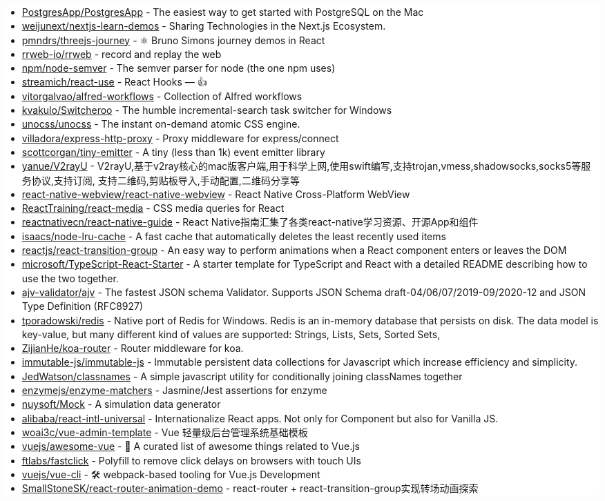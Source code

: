 - [PostgresApp/PostgresApp](https://github.com/PostgresApp/PostgresApp) - The easiest way to get started with PostgreSQL on the Mac
- [weijunext/nextjs-learn-demos](https://github.com/weijunext/nextjs-learn-demos) - Sharing Technologies in the Next.js Ecosystem.
- [pmndrs/threejs-journey](https://github.com/pmndrs/threejs-journey) - ⚛️  Bruno Simons journey demos in React
- [rrweb-io/rrweb](https://github.com/rrweb-io/rrweb) - record and replay the web
- [npm/node-semver](https://github.com/npm/node-semver) - The semver parser for node (the one npm uses)
- [streamich/react-use](https://github.com/streamich/react-use) - React Hooks — 👍
- [vitorgalvao/alfred-workflows](https://github.com/vitorgalvao/alfred-workflows) - Collection of Alfred workflows
- [kvakulo/Switcheroo](https://github.com/kvakulo/Switcheroo) - The humble incremental-search task switcher for Windows
- [unocss/unocss](https://github.com/unocss/unocss) - The instant on-demand atomic CSS engine.
- [villadora/express-http-proxy](https://github.com/villadora/express-http-proxy) - Proxy middleware for express/connect
- [scottcorgan/tiny-emitter](https://github.com/scottcorgan/tiny-emitter) - A tiny (less than 1k) event emitter library
- [yanue/V2rayU](https://github.com/yanue/V2rayU) - V2rayU,基于v2ray核心的mac版客户端,用于科学上网,使用swift编写,支持trojan,vmess,shadowsocks,socks5等服务协议,支持订阅, 支持二维码,剪贴板导入,手动配置,二维码分享等
- [react-native-webview/react-native-webview](https://github.com/react-native-webview/react-native-webview) - React Native Cross-Platform WebView
- [ReactTraining/react-media](https://github.com/ReactTraining/react-media) - CSS media queries for React
- [reactnativecn/react-native-guide](https://github.com/reactnativecn/react-native-guide) - React Native指南汇集了各类react-native学习资源、开源App和组件
- [isaacs/node-lru-cache](https://github.com/isaacs/node-lru-cache) - A fast cache that automatically deletes the least recently used items
- [reactjs/react-transition-group](https://github.com/reactjs/react-transition-group) - An easy way to perform animations when a React component enters or leaves the DOM
- [microsoft/TypeScript-React-Starter](https://github.com/microsoft/TypeScript-React-Starter) - A starter template for TypeScript and React with a detailed README describing how to use the two together.
- [ajv-validator/ajv](https://github.com/ajv-validator/ajv) - The fastest JSON schema Validator. Supports JSON Schema draft-04/06/07/2019-09/2020-12 and JSON Type Definition (RFC8927)
- [tporadowski/redis](https://github.com/tporadowski/redis) - Native port of Redis for Windows. Redis is an in-memory database that persists on disk. The data model is key-value, but many different kind of values are supported: Strings, Lists, Sets, Sorted Sets,
- [ZijianHe/koa-router](https://github.com/ZijianHe/koa-router) - Router middleware for koa.
- [immutable-js/immutable-js](https://github.com/immutable-js/immutable-js) - Immutable persistent data collections for Javascript which increase efficiency and simplicity.
- [JedWatson/classnames](https://github.com/JedWatson/classnames) - A simple javascript utility for conditionally joining classNames together
- [enzymejs/enzyme-matchers](https://github.com/enzymejs/enzyme-matchers) - Jasmine/Jest assertions for enzyme
- [nuysoft/Mock](https://github.com/nuysoft/Mock) - A simulation data generator
- [alibaba/react-intl-universal](https://github.com/alibaba/react-intl-universal) - Internationalize React apps. Not only for Component but also for Vanilla JS.
- [woai3c/vue-admin-template](https://github.com/woai3c/vue-admin-template) - Vue 轻量级后台管理系统基础模板
- [vuejs/awesome-vue](https://github.com/vuejs/awesome-vue) - 🎉 A curated list of awesome things related to Vue.js
- [ftlabs/fastclick](https://github.com/ftlabs/fastclick) - Polyfill to remove click delays on browsers with touch UIs
- [vuejs/vue-cli](https://github.com/vuejs/vue-cli) - 🛠️ webpack-based tooling for Vue.js Development
- [SmallStoneSK/react-router-animation-demo](https://github.com/SmallStoneSK/react-router-animation-demo) - react-router + react-transition-group实现转场动画探索
